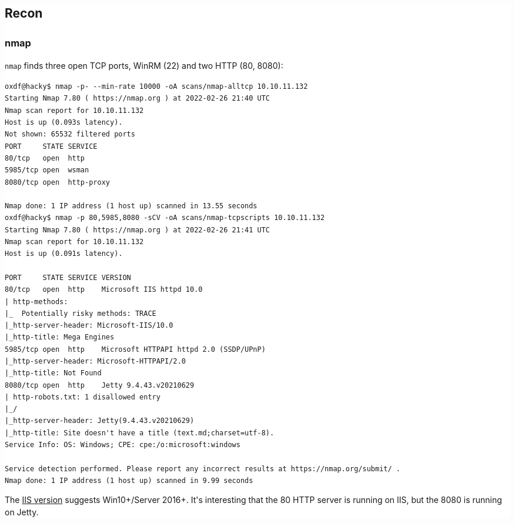 ## Recon

### nmap

`nmap` finds three open TCP ports, WinRM (22) and two HTTP (80, 8080):



    oxdf@hacky$ nmap -p- --min-rate 10000 -oA scans/nmap-alltcp 10.10.11.132
    Starting Nmap 7.80 ( https://nmap.org ) at 2022-02-26 21:40 UTC
    Nmap scan report for 10.10.11.132
    Host is up (0.093s latency).
    Not shown: 65532 filtered ports
    PORT     STATE SERVICE
    80/tcp   open  http
    5985/tcp open  wsman
    8080/tcp open  http-proxy

    Nmap done: 1 IP address (1 host up) scanned in 13.55 seconds
    oxdf@hacky$ nmap -p 80,5985,8080 -sCV -oA scans/nmap-tcpscripts 10.10.11.132
    Starting Nmap 7.80 ( https://nmap.org ) at 2022-02-26 21:41 UTC
    Nmap scan report for 10.10.11.132
    Host is up (0.091s latency).

    PORT     STATE SERVICE VERSION
    80/tcp   open  http    Microsoft IIS httpd 10.0
    | http-methods: 
    |_  Potentially risky methods: TRACE
    |_http-server-header: Microsoft-IIS/10.0
    |_http-title: Mega Engines
    5985/tcp open  http    Microsoft HTTPAPI httpd 2.0 (SSDP/UPnP)
    |_http-server-header: Microsoft-HTTPAPI/2.0
    |_http-title: Not Found
    8080/tcp open  http    Jetty 9.4.43.v20210629
    | http-robots.txt: 1 disallowed entry 
    |_/
    |_http-server-header: Jetty(9.4.43.v20210629)
    |_http-title: Site doesn't have a title (text.md;charset=utf-8).
    Service Info: OS: Windows; CPE: cpe:/o:microsoft:windows

    Service detection performed. Please report any incorrect results at https://nmap.org/submit/ .
    Nmap done: 1 IP address (1 host up) scanned in 9.99 seconds



The [IIS
version](https://en.wikipedia.org/wiki/Internet_Information_Services#Versions)
suggests Win10+/Server 2016+. It's interesting that the 80 HTTP server
is running on IIS, but the 8080 is running on Jetty.
